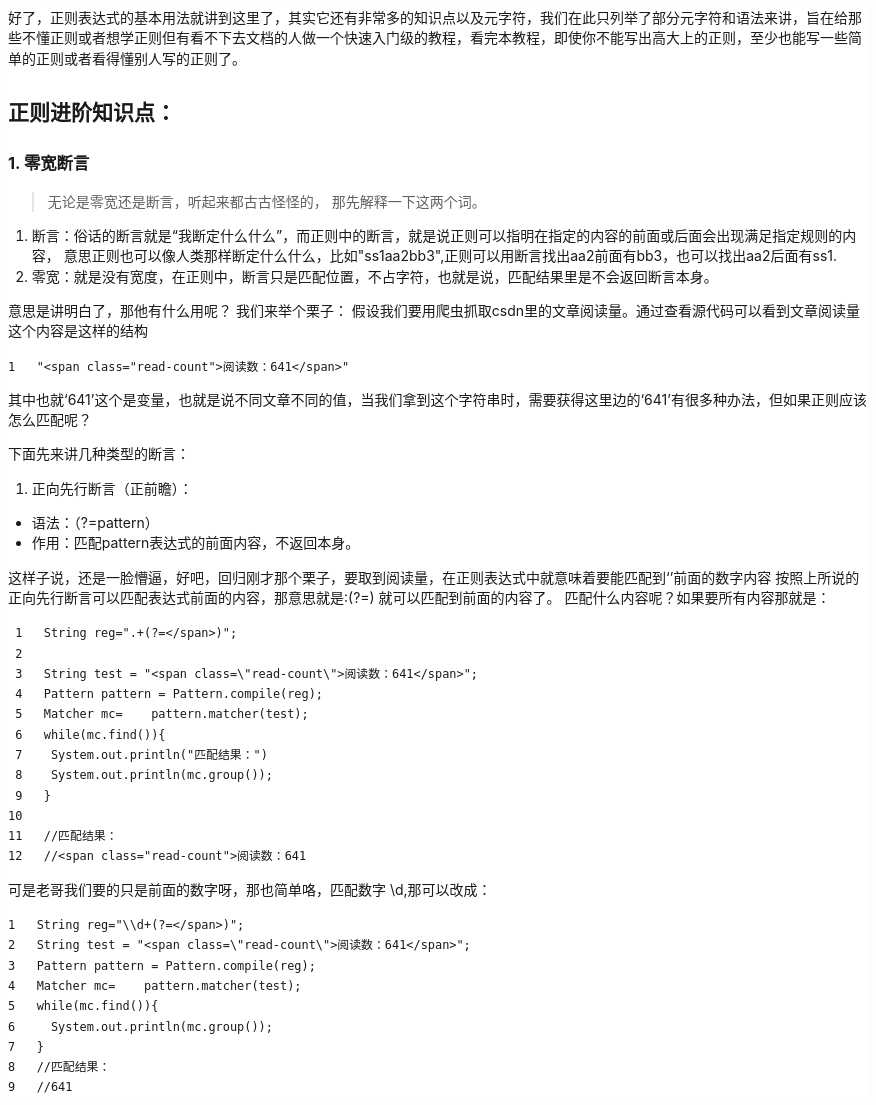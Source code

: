 好了，正则表达式的基本用法就讲到这里了，其实它还有非常多的知识点以及元字符，我们在此只列举了部分元字符和语法来讲，旨在给那些不懂正则或者想学正则但有看不下去文档的人做一个快速入门级的教程，看完本教程，即使你不能写出高大上的正则，至少也能写一些简单的正则或者看得懂别人写的正则了。

## **正则进阶知识点：**

### **1. 零宽断言**

> 无论是零宽还是断言，听起来都古古怪怪的，
> 那先解释一下这两个词。

1. 断言：俗话的断言就是“我断定什么什么”，而正则中的断言，就是说正则可以指明在指定的内容的前面或后面会出现满足指定规则的内容，
   意思正则也可以像人类那样断定什么什么，比如"ss1aa2bb3",正则可以用断言找出aa2前面有bb3，也可以找出aa2后面有ss1.
2. 零宽：就是没有宽度，在正则中，断言只是匹配位置，不占字符，也就是说，匹配结果里是不会返回断言本身。

意思是讲明白了，那他有什么用呢？
我们来举个栗子：
假设我们要用爬虫抓取csdn里的文章阅读量。通过查看源代码可以看到文章阅读量这个内容是这样的结构

```
1   "<span class="read-count">阅读数：641</span>"
```

其中也就‘641’这个是变量，也就是说不同文章不同的值，当我们拿到这个字符串时，需要获得这里边的‘641’有很多种办法，但如果正则应该怎么匹配呢？

下面先来讲几种类型的断言：

1. 正向先行断言（正前瞻）：

- 语法：（?=pattern）
- 作用：匹配pattern表达式的前面内容，不返回本身。

这样子说，还是一脸懵逼，好吧，回归刚才那个栗子，要取到阅读量，在正则表达式中就意味着要能匹配到‘</span>’前面的数字内容
按照上所说的正向先行断言可以匹配表达式前面的内容，那意思就是:(?=</span>) 就可以匹配到前面的内容了。
匹配什么内容呢？如果要所有内容那就是：

```
 1   String reg=".+(?=</span>)";
 2
 3   String test = "<span class=\"read-count\">阅读数：641</span>";
 4   Pattern pattern = Pattern.compile(reg);
 5   Matcher mc=    pattern.matcher(test);
 6   while(mc.find()){
 7    System.out.println("匹配结果：")
 8    System.out.println(mc.group());
 9   }
10
11   //匹配结果：
12   //<span class="read-count">阅读数：641
```

可是老哥我们要的只是前面的数字呀，那也简单咯，匹配数字 \d,那可以改成：

```
1   String reg="\\d+(?=</span>)";
2   String test = "<span class=\"read-count\">阅读数：641</span>";
3   Pattern pattern = Pattern.compile(reg);
4   Matcher mc=    pattern.matcher(test);
5   while(mc.find()){
6     System.out.println(mc.group());
7   }
8   //匹配结果：
9   //641
```
